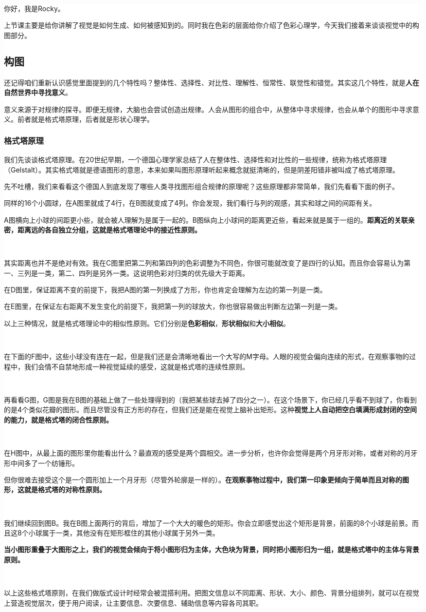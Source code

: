 <audio id="audio" title="05 | 重新认识视觉（中）：构图的力量" controls="" preload="none"><source id="mp3" src="https://static001.geekbang.org/resource/audio/cc/9b/cc339af14d2982c08bfd80f47abac59b.mp3"></audio>

你好，我是Rocky。

上节课主要是给你讲解了视觉是如何生成、如何被感知到的。同时我在色彩的层面给你介绍了色彩心理学，今天我们接着来谈谈视觉中的构图部分。

## 构图

还记得咱们重新认识感觉里面提到的几个特性吗？整体性、选择性、对比性、理解性、恒常性、联觉性和错觉。其实这几个特性，就是**人在自然世界中寻找意义**。

意义来源于对规律的探寻。即便无规律，大脑也会尝试创造出规律。人会从图形的组合中，从整体中寻求规律，也会从单个的图形中寻求意义。前者就是格式塔原理，后者就是形状心理学。

### 格式塔原理

我们先谈谈格式塔原理。在20世纪早期，一个德国心理学家总结了人在整体性、选择性和对比性的一些规律，统称为格式塔原理（Gelstalt）。其实格式塔就是德语图形的意思，本来如果叫图形原理听起来概念就挺清晰的，但是阴差阳错非被叫成了格式塔原理。

先不吐槽，我们来看看这个德国人到底发现了哪些人类寻找图形组合规律的原理呢？这些原理都非常简单，我们先看看下面的例子。

同样的16个小圆球，在A图里就成了4行，在B图就变成了4列。你会发现，我们看行与列的观感，其实和球之间的间距有关。

A图横向上小球的间距更小些，就会被人理解为是属于一起的。B图纵向上小球间的距离更近些，看起来就是属于一组的。**距离近的关联亲密，距离远的各自独立分组，这就是格式塔理论中的接近性原则。**

<img src="https://static001.geekbang.org/resource/image/32/8b/323309e291d3442199bffef155779a8b.png" alt="">

其实距离也并不是绝对有效。我在C图里把第二列和第四列的色彩调整为不同色，你很可能就改变了是四行的认知。而且你会容易认为第一、三列是一类，第二、四列是另外一类。这说明色彩对归类的优先级大于距离。

在D图里，保证距离不变的前提下，我把A图的第一列换成了方形，你也肯定会理解为左边的第一列是一类。

在E图里，在保证左右距离不发生变化的前提下，我把第一列的球放大，你也很容易做出判断左边第一列是一类。

以上三种情况，就是格式塔理论中的相似性原则。它们分别是**色彩相似**，**形状相似**和**大小相似**。

<img src="https://static001.geekbang.org/resource/image/8e/0b/8e3a5ca69b3d066fbb5c55da19f92a0b.png" alt="">

在下面的F图中，这些小球没有连在一起，但是我们还是会清晰地看出一个大写的M字母。人眼的视觉会偏向连续的形式，在观察事物的过程中，我们会情不自禁地形成一种视觉延续的感受，这就是格式塔的连续性原则。

<img src="https://static001.geekbang.org/resource/image/d5/33/d58d1648b49b6cd4df7d4dcbca99d033.png" alt="">

再看看G图，G图是我在B图的基础上做了一些处理得到的（我把某些球去掉了四分之一）。在这个场景下，你已经几乎看不到球了，你看到的是4个类似花瓣的图形。而且尽管没有正方形的存在，但我们还是能在视觉上脑补出矩形。这种**视觉上人自动把空白填满形成封闭的空间的能力，就是格式塔的闭合性原则。**

<img src="https://static001.geekbang.org/resource/image/2a/50/2a28f9140b570d21d7e2b696f0588b50.png" alt="">

在H图中，从最上面的图形里你能看出什么？最直观的感受是两个圆相交。进一步分析，也许你会觉得是两个月牙形对称，或者对称的月牙形中间多了一个纺锤形。

但你很难去接受这个是一个圆形加上一个月牙形（尽管外轮廓是一样的）。**在观察事物过程中，我们第一印象更倾向于简单而且对称的图形，这就是格式塔的对称性原则。**

<img src="https://static001.geekbang.org/resource/image/c2/54/c27c6c351f2a1c9efde5a741cf2e7054.png" alt="">

我们继续回到图B。我在B图上面两行的背后，增加了一个大大的暖色的矩形。你会立即感觉出这个矩形是背景，前面的8个小球是前景。而且这8个小球属于一类，其他没有在矩形框住的其他小球属于另外一类。

**当小图形重叠于大图形之上，我们的视觉会倾向于将小图形归为主体，大色块为背景，同时把小图形归为一组，就是格式塔中的主体与背景原则。**

<img src="https://static001.geekbang.org/resource/image/88/d4/8849cd919yy27bfa863045a88c8de9d4.png" alt="">

以上这些格式塔原则，在我们做版式设计时经常会被混搭利用。把图文信息以不同距离、形状、大小、颜色、背景分组排列，就可以在视觉上营造视觉层次，便于用户阅读，让主要信息、次要信息、辅助信息等内容各司其职。
